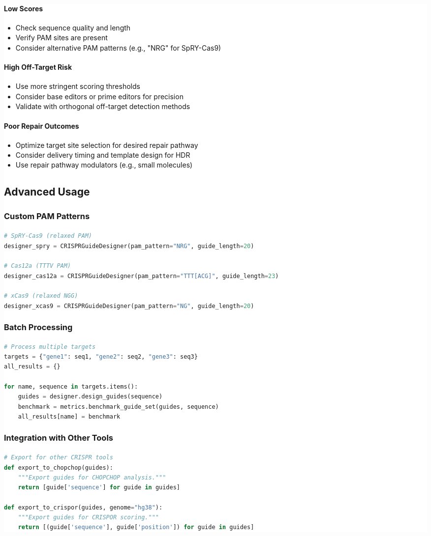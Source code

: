 #### Low Scores
- Check sequence quality and length
- Verify PAM sites are present
- Consider alternative PAM patterns (e.g., "NRG" for SpRY-Cas9)

#### High Off-Target Risk
- Use more stringent scoring thresholds
- Consider base editors or prime editors for precision
- Validate with orthogonal off-target detection methods

#### Poor Repair Outcomes
- Optimize target site selection for desired repair pathway
- Consider delivery timing and template design for HDR
- Use repair pathway modulators (e.g., small molecules)

## Advanced Usage

### Custom PAM Patterns
```python
# SpRY-Cas9 (relaxed PAM)
designer_spry = CRISPRGuideDesigner(pam_pattern="NRG", guide_length=20)

# Cas12a (TTTV PAM)  
designer_cas12a = CRISPRGuideDesigner(pam_pattern="TTT[ACG]", guide_length=23)

# xCas9 (relaxed NGG)
designer_xcas9 = CRISPRGuideDesigner(pam_pattern="NG", guide_length=20)
```

### Batch Processing
```python
# Process multiple targets
targets = {"gene1": seq1, "gene2": seq2, "gene3": seq3}
all_results = {}

for name, sequence in targets.items():
    guides = designer.design_guides(sequence)
    benchmark = metrics.benchmark_guide_set(guides, sequence)
    all_results[name] = benchmark
```

### Integration with Other Tools
```python
# Export for other CRISPR tools
def export_to_chopchop(guides):
    """Export guides for CHOPCHOP analysis."""
    return [guide['sequence'] for guide in guides]

def export_to_crispor(guides, genome="hg38"):
    """Export guides for CRISPOR scoring."""
    return [(guide['sequence'], guide['position']) for guide in guides]
```
